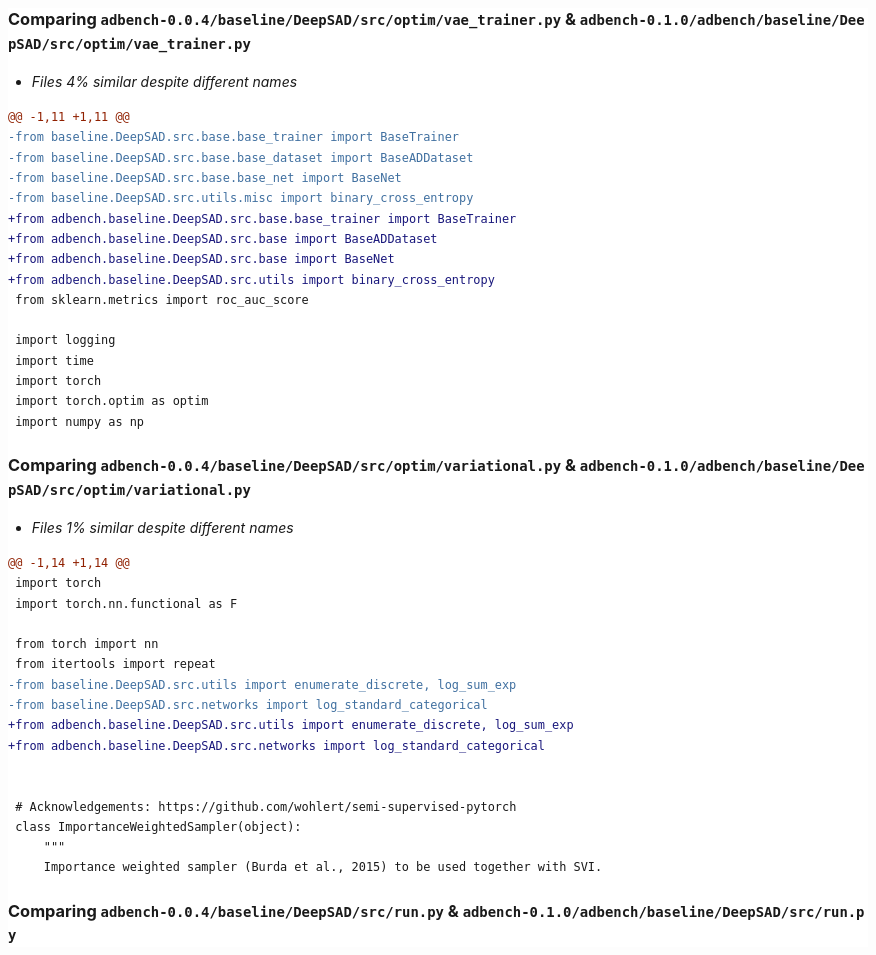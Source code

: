 ### Comparing `adbench-0.0.4/baseline/DeepSAD/src/optim/vae_trainer.py` & `adbench-0.1.0/adbench/baseline/DeepSAD/src/optim/vae_trainer.py`

 * *Files 4% similar despite different names*

```diff
@@ -1,11 +1,11 @@
-from baseline.DeepSAD.src.base.base_trainer import BaseTrainer
-from baseline.DeepSAD.src.base.base_dataset import BaseADDataset
-from baseline.DeepSAD.src.base.base_net import BaseNet
-from baseline.DeepSAD.src.utils.misc import binary_cross_entropy
+from adbench.baseline.DeepSAD.src.base.base_trainer import BaseTrainer
+from adbench.baseline.DeepSAD.src.base import BaseADDataset
+from adbench.baseline.DeepSAD.src.base import BaseNet
+from adbench.baseline.DeepSAD.src.utils import binary_cross_entropy
 from sklearn.metrics import roc_auc_score
 
 import logging
 import time
 import torch
 import torch.optim as optim
 import numpy as np
```

### Comparing `adbench-0.0.4/baseline/DeepSAD/src/optim/variational.py` & `adbench-0.1.0/adbench/baseline/DeepSAD/src/optim/variational.py`

 * *Files 1% similar despite different names*

```diff
@@ -1,14 +1,14 @@
 import torch
 import torch.nn.functional as F
 
 from torch import nn
 from itertools import repeat
-from baseline.DeepSAD.src.utils import enumerate_discrete, log_sum_exp
-from baseline.DeepSAD.src.networks import log_standard_categorical
+from adbench.baseline.DeepSAD.src.utils import enumerate_discrete, log_sum_exp
+from adbench.baseline.DeepSAD.src.networks import log_standard_categorical
 
 
 # Acknowledgements: https://github.com/wohlert/semi-supervised-pytorch
 class ImportanceWeightedSampler(object):
     """
     Importance weighted sampler (Burda et al., 2015) to be used together with SVI.
```

### Comparing `adbench-0.0.4/baseline/DeepSAD/src/run.py` & `adbench-0.1.0/adbench/baseline/DeepSAD/src/run.py`
